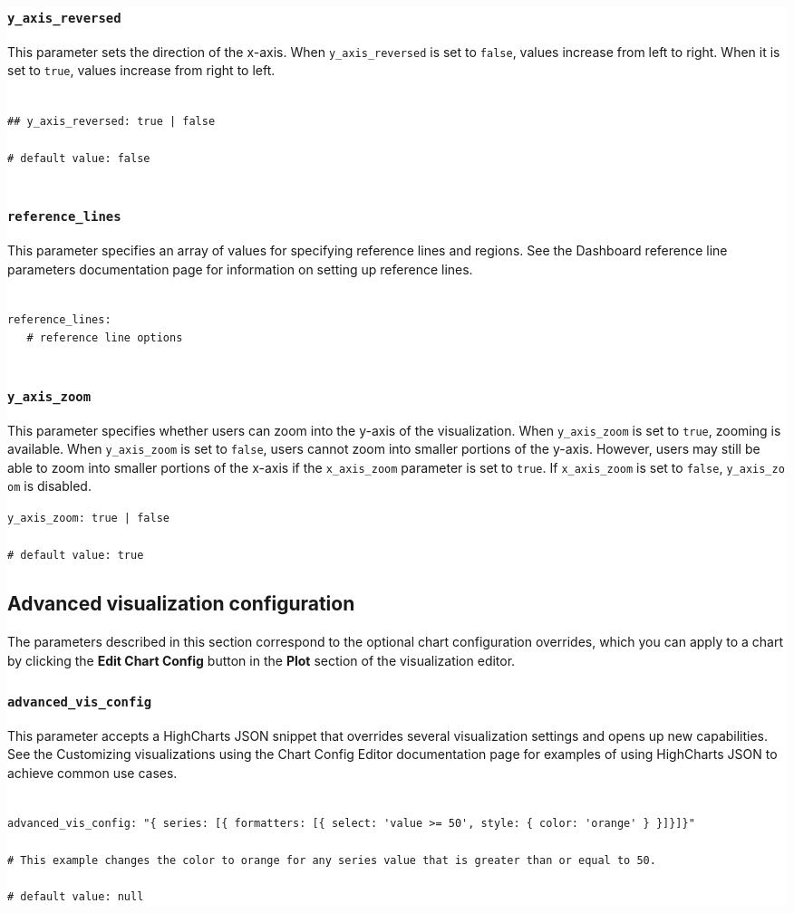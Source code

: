 ### `y_axis_reversed`
This parameter sets the direction of the x-axis. When `y_axis_reversed` is set to `false`, values increase from left to right. When it is set to `true`, values increase from right to left.
```

## y_axis_reversed: true | false

# default value: false


```

### `reference_lines`
This parameter specifies an array of values for specifying reference lines and regions. 
See the Dashboard reference line parameters documentation page for information on setting up reference lines.
```

reference_lines:
   # reference line options


```

### `y_axis_zoom`
This parameter specifies whether users can zoom into the y-axis of the visualization. When `y_axis_zoom` is set to `true`, zooming is available.
When `y_axis_zoom` is set to `false`, users cannot zoom into smaller portions of the y-axis. However, users may still be able to zoom into smaller portions of the x-axis if the `x_axis_zoom` parameter is set to `true`.
If `x_axis_zoom` is set to `false`, `y_axis_zoom` is disabled.
```
y_axis_zoom: true | false

# default value: true

```

## Advanced visualization configuration
The parameters described in this section correspond to the optional chart configuration overrides, which you can apply to a chart by clicking the **Edit Chart Config** button in the **Plot** section of the visualization editor.
### `advanced_vis_config`
This parameter accepts a HighCharts JSON snippet that overrides several visualization settings and opens up new capabilities. See the Customizing visualizations using the Chart Config Editor documentation page for examples of using HighCharts JSON to achieve common use cases.
```

advanced_vis_config: "{ series: [{ formatters: [{ select: 'value >= 50', style: { color: 'orange' } }]}]}"

# This example changes the color to orange for any series value that is greater than or equal to 50.

# default value: null

```

